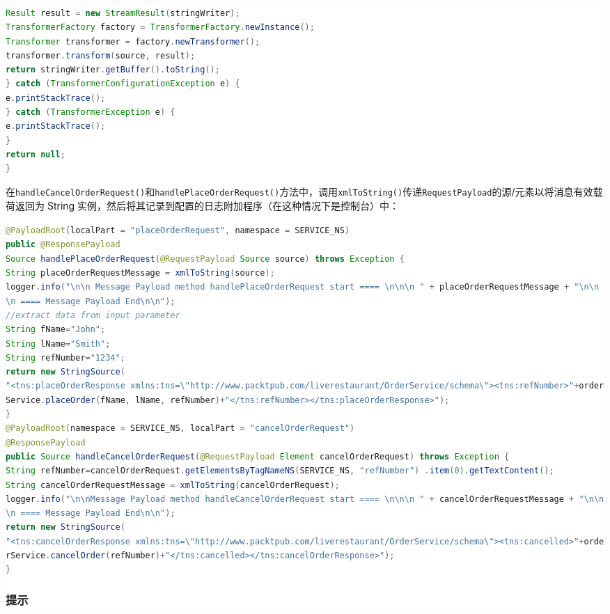 ```java
Result result = new StreamResult(stringWriter);
TransformerFactory factory = TransformerFactory.newInstance();
Transformer transformer = factory.newTransformer();
transformer.transform(source, result);
return stringWriter.getBuffer().toString();
} catch (TransformerConfigurationException e) {
e.printStackTrace();
} catch (TransformerException e) {
e.printStackTrace();
}
return null;
}

```

在`handleCancelOrderRequest()`和`handlePlaceOrderRequest()`方法中，调用`xmlToString()`传递`RequestPayload`的源/元素以将消息有效载荷返回为 String 实例，然后将其记录到配置的日志附加程序（在这种情况下是控制台）中：

```java
@PayloadRoot(localPart = "placeOrderRequest", namespace = SERVICE_NS)
public @ResponsePayload
Source handlePlaceOrderRequest(@RequestPayload Source source) throws Exception {
String placeOrderRequestMessage = xmlToString(source);
logger.info("\n\n Message Payload method handlePlaceOrderRequest start ==== \n\n\n " + placeOrderRequestMessage + "\n\n\n ==== Message Payload End\n\n");
//extract data from input parameter
String fName="John";
String lName="Smith";
String refNumber="1234";
return new StringSource(
"<tns:placeOrderResponse xmlns:tns=\"http://www.packtpub.com/liverestaurant/OrderService/schema\"><tns:refNumber>"+orderService.placeOrder(fName, lName, refNumber)+"</tns:refNumber></tns:placeOrderResponse>");
}
@PayloadRoot(namespace = SERVICE_NS, localPart = "cancelOrderRequest")
@ResponsePayload
public Source handleCancelOrderRequest(@RequestPayload Element cancelOrderRequest) throws Exception {
String refNumber=cancelOrderRequest.getElementsByTagNameNS(SERVICE_NS, "refNumber") .item(0).getTextContent();
String cancelOrderRequestMessage = xmlToString(cancelOrderRequest);
logger.info("\n\nMessage Payload method handleCancelOrderRequest start ==== \n\n\n " + cancelOrderRequestMessage + "\n\n\n ==== Message Payload End\n\n");
return new StringSource(
"<tns:cancelOrderResponse xmlns:tns=\"http://www.packtpub.com/liverestaurant/OrderService/schema\"><tns:cancelled>"+orderService.cancelOrder(refNumber)+"</tns:cancelled></tns:cancelOrderResponse>");
}

```

### 提示
